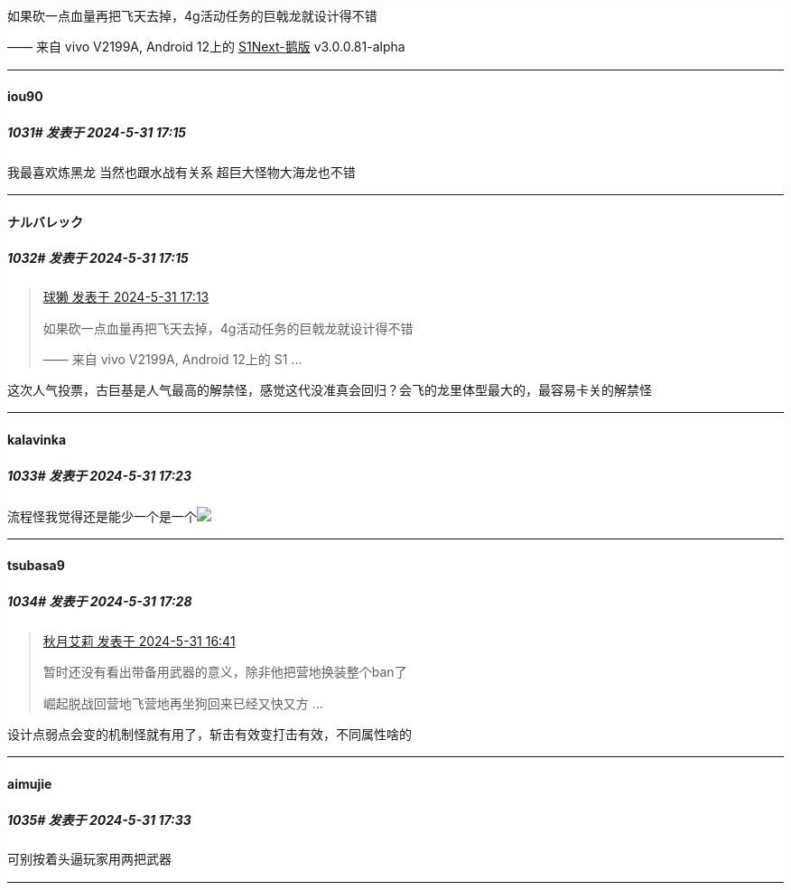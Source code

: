 如果砍一点血量再把飞天去掉，4g活动任务的巨戟龙就设计得不错

—— 来自 vivo V2199A, Android 12上的 [S1Next-鹅版](https://github.com/ykrank/S1-Next/releases) v3.0.0.81-alpha


*****

####  iou90  
##### 1031#       发表于 2024-5-31 17:15

我最喜欢炼黑龙 当然也跟水战有关系 超巨大怪物大海龙也不错

*****

####  ナルバレック  
##### 1032#       发表于 2024-5-31 17:15

<blockquote><a href="httphttps://bbs.saraba1st.com/2b/forum.php?mod=redirect&amp;goto=findpost&amp;pid=65069666&amp;ptid=2163356" target="_blank">球獭 发表于 2024-5-31 17:13</a>

如果砍一点血量再把飞天去掉，4g活动任务的巨戟龙就设计得不错

—— 来自 vivo V2199A, Android 12上的 S1 ...</blockquote>
这次人气投票，古巨基是人气最高的解禁怪，感觉这代没准真会回归？会飞的龙里体型最大的，最容易卡关的解禁怪


*****

####  kalavinka  
##### 1033#       发表于 2024-5-31 17:23

流程怪我觉得还是能少一个是一个<img src="https://static.saraba1st.com/image/smiley/face2017/001.png" referrerpolicy="no-referrer">


*****

####  tsubasa9  
##### 1034#       发表于 2024-5-31 17:28

<blockquote><a href="httphttps://bbs.saraba1st.com/2b/forum.php?mod=redirect&amp;goto=findpost&amp;pid=65069218&amp;ptid=2163356" target="_blank">秋月艾莉 发表于 2024-5-31 16:41</a>

暂时还没有看出带备用武器的意义，除非他把营地换装整个ban了

崛起脱战回营地飞营地再坐狗回来已经又快又方 ...</blockquote>
设计点弱点会变的机制怪就有用了，斩击有效变打击有效，不同属性啥的

*****

####  aimujie  
##### 1035#       发表于 2024-5-31 17:33

可别按着头逼玩家用两把武器

*****
